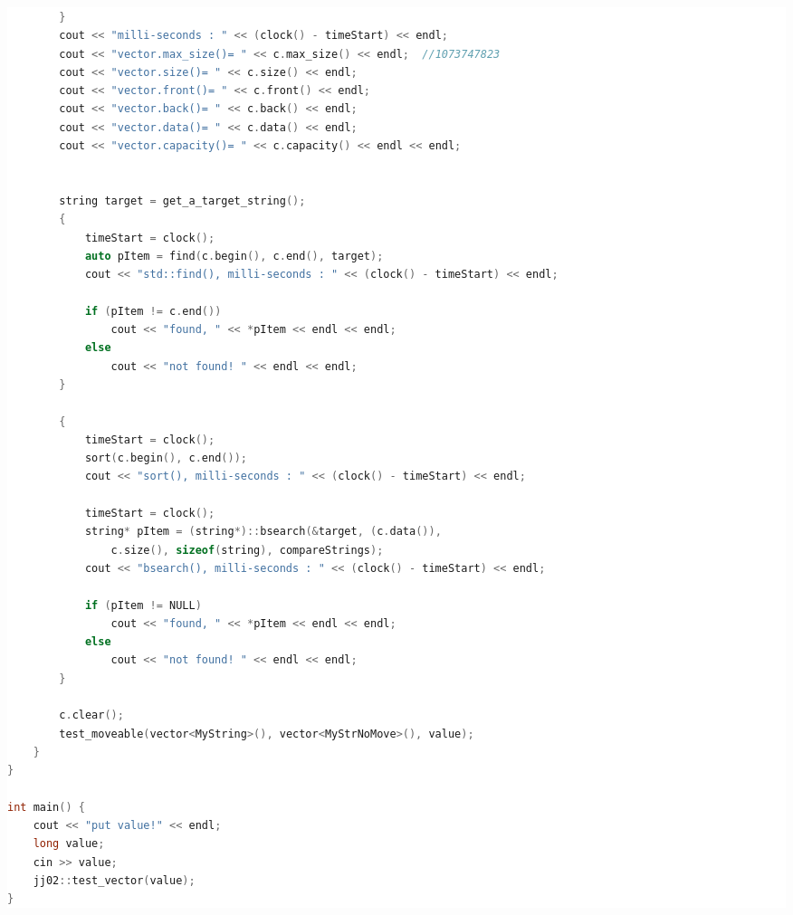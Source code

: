 ```c
		}
		cout << "milli-seconds : " << (clock() - timeStart) << endl;
		cout << "vector.max_size()= " << c.max_size() << endl;	//1073747823
		cout << "vector.size()= " << c.size() << endl;
		cout << "vector.front()= " << c.front() << endl;
		cout << "vector.back()= " << c.back() << endl;
		cout << "vector.data()= " << c.data() << endl;
		cout << "vector.capacity()= " << c.capacity() << endl << endl;


		string target = get_a_target_string();
		{
			timeStart = clock();
			auto pItem = find(c.begin(), c.end(), target);
			cout << "std::find(), milli-seconds : " << (clock() - timeStart) << endl;

			if (pItem != c.end())
				cout << "found, " << *pItem << endl << endl;
			else
				cout << "not found! " << endl << endl;
		}

		{
			timeStart = clock();
			sort(c.begin(), c.end());
			cout << "sort(), milli-seconds : " << (clock() - timeStart) << endl;

			timeStart = clock();
			string* pItem = (string*)::bsearch(&target, (c.data()),
				c.size(), sizeof(string), compareStrings);
			cout << "bsearch(), milli-seconds : " << (clock() - timeStart) << endl;

			if (pItem != NULL)
				cout << "found, " << *pItem << endl << endl;
			else
				cout << "not found! " << endl << endl;
		}

		c.clear();
		test_moveable(vector<MyString>(), vector<MyStrNoMove>(), value);
	}
}

int main() {
	cout << "put value!" << endl;
	long value;
	cin >> value;
	jj02::test_vector(value);
}
```
